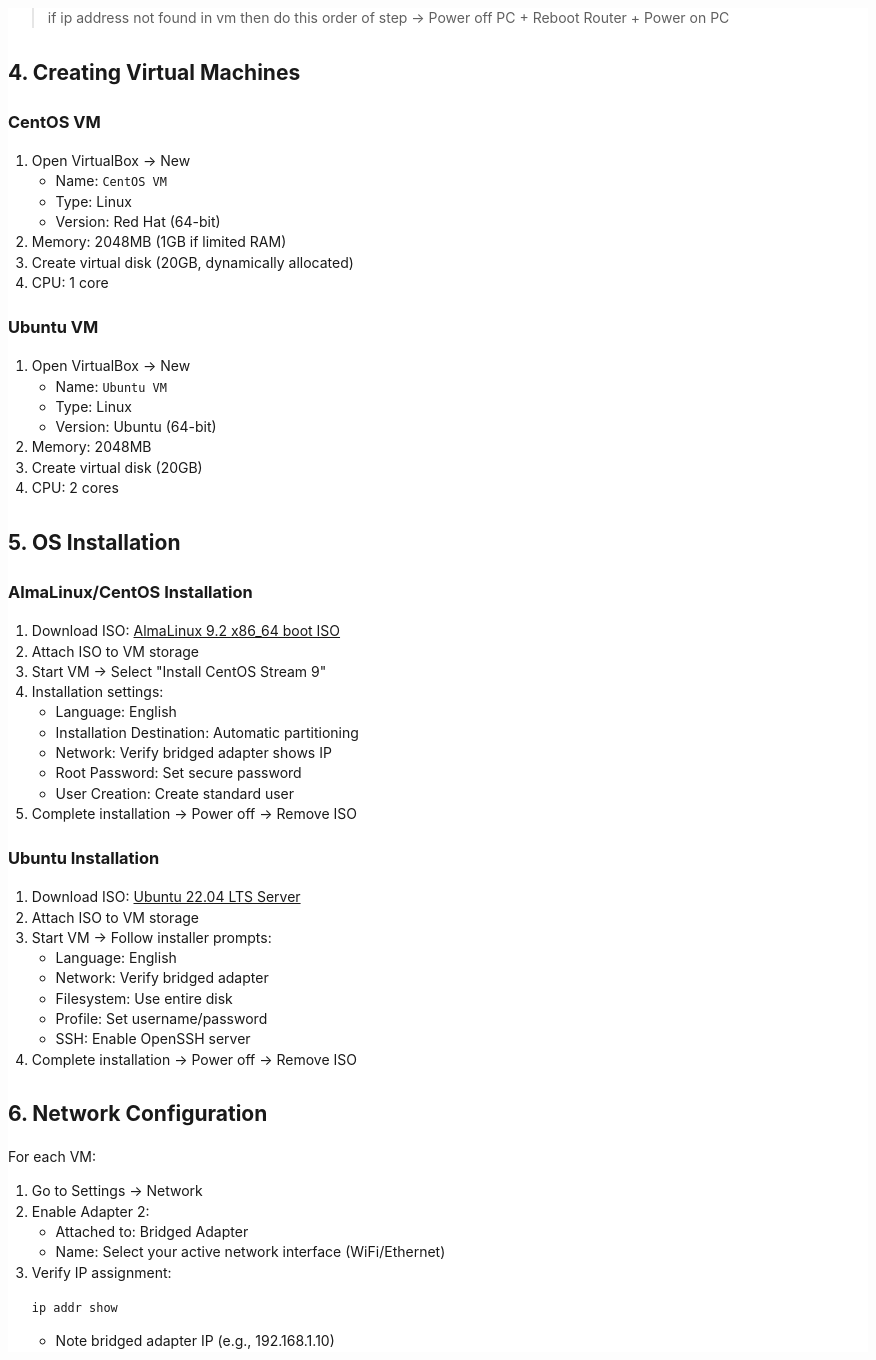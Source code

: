 >if ip address not found in vm then do this order of step -> Power off PC + Reboot Router + Power on PC 

## 4. Creating Virtual Machines

### CentOS VM
1. Open VirtualBox → New
   - Name: `CentOS VM`
   - Type: Linux
   - Version: Red Hat (64-bit)
2. Memory: 2048MB (1GB if limited RAM)
3. Create virtual disk (20GB, dynamically allocated)
4. CPU: 1 core

### Ubuntu VM
1. Open VirtualBox → New
   - Name: `Ubuntu VM`
   - Type: Linux
   - Version: Ubuntu (64-bit)
2. Memory: 2048MB
3. Create virtual disk (20GB)
4. CPU: 2 cores

## 5. OS Installation

### AlmaLinux/CentOS Installation
1. Download ISO: [AlmaLinux 9.2 x86_64 boot ISO](https://mirrors.almalinux.org/)
2. Attach ISO to VM storage
3. Start VM → Select "Install CentOS Stream 9"
4. Installation settings:
   - Language: English
   - Installation Destination: Automatic partitioning
   - Network: Verify bridged adapter shows IP
   - Root Password: Set secure password
   - User Creation: Create standard user
5. Complete installation → Power off → Remove ISO

### Ubuntu Installation
1. Download ISO: [Ubuntu 22.04 LTS Server](https://ubuntu.com/download/server)
2. Attach ISO to VM storage
3. Start VM → Follow installer prompts:
   - Language: English
   - Network: Verify bridged adapter
   - Filesystem: Use entire disk
   - Profile: Set username/password
   - SSH: Enable OpenSSH server
4. Complete installation → Power off → Remove ISO

## 6. Network Configuration
For each VM:
1. Go to Settings → Network
2. Enable Adapter 2:
   - Attached to: Bridged Adapter
   - Name: Select your active network interface (WiFi/Ethernet)
3. Verify IP assignment:
   ```bash
   ip addr show
   ```
   - Note bridged adapter IP (e.g., 192.168.1.10)
